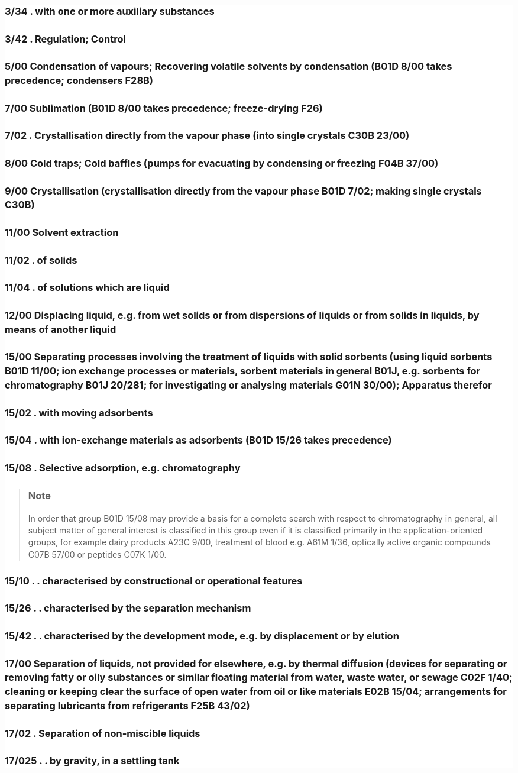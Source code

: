 ### 3/34 . with one or more auxiliary substances
### 3/42 . Regulation; Control
### **5/00 Condensation of vapours; Recovering volatile solvents by condensation** (B01D 8/00 takes precedence; condensers F28B)
### **7/00 Sublimation** (B01D 8/00 takes precedence; freeze-drying F26)
### 7/02 . Crystallisation directly from the vapour phase (into single crystals C30B 23/00)
### **8/00 Cold traps; Cold baffles** (pumps for evacuating by condensing or freezing F04B 37/00)
### **9/00 Crystallisation** (crystallisation directly from the vapour phase B01D 7/02; making single crystals C30B)
### **11/00 Solvent extraction**
### 11/02 . of solids
### 11/04 . of solutions which are liquid
### **12/00 Displacing liquid, e.g. from wet solids or from dispersions of liquids or from solids in liquids, by means of another liquid**
### **15/00 Separating processes involving the treatment of liquids with solid sorbents** (using liquid sorbents B01D 11/00; ion exchange processes or materials, sorbent materials in general B01J, e.g. sorbents for chromatography B01J 20/281; for investigating or analysing materials G01N 30/00); Apparatus therefor
### 15/02 . with moving adsorbents
### 15/04 . with ion-exchange materials as adsorbents (B01D 15/26 takes precedence)
### 15/08 . Selective adsorption, e.g. chromatography
> ### <u>**Note**</u>
> In order that group B01D 15/08 may provide a basis for a complete search with respect to chromatography in general, all subject matter of general interest is classified in this group even if it is classified primarily in the application-oriented groups, for example dairy products A23C 9/00, treatment of blood e.g. A61M 1/36, optically active organic compounds C07B 57/00 or peptides C07K 1/00.
### 15/10 . . characterised by constructional or operational features
### 15/26 . . characterised by the separation mechanism
### 15/42 . . characterised by the development mode, e.g. by displacement or by elution
### **17/00 Separation of liquids, not provided for elsewhere, e.g. by thermal diffusion** (devices for separating or removing fatty or oily substances or similar floating material from water, waste water, or sewage C02F 1/40; cleaning or keeping clear the surface of open water from oil or like materials E02B 15/04; arrangements for separating lubricants from refrigerants F25B 43/02)
### 17/02 . Separation of non-miscible liquids
### 17/025 . . by gravity, in a settling tank